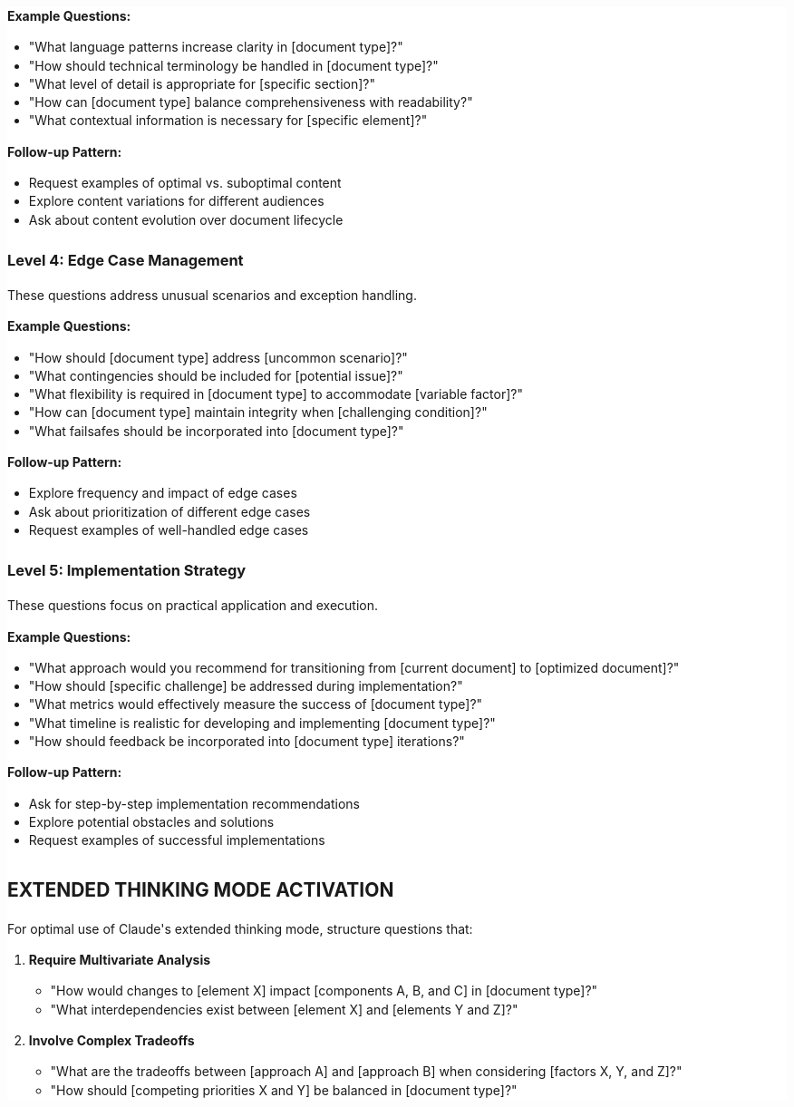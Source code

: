 **Example Questions:**
- "What language patterns increase clarity in [document type]?"
- "How should technical terminology be handled in [document type]?"
- "What level of detail is appropriate for [specific section]?"
- "How can [document type] balance comprehensiveness with readability?"
- "What contextual information is necessary for [specific element]?"

**Follow-up Pattern:**
- Request examples of optimal vs. suboptimal content
- Explore content variations for different audiences
- Ask about content evolution over document lifecycle

### Level 4: Edge Case Management
These questions address unusual scenarios and exception handling.

**Example Questions:**
- "How should [document type] address [uncommon scenario]?"
- "What contingencies should be included for [potential issue]?"
- "What flexibility is required in [document type] to accommodate [variable factor]?"
- "How can [document type] maintain integrity when [challenging condition]?"
- "What failsafes should be incorporated into [document type]?"

**Follow-up Pattern:**
- Explore frequency and impact of edge cases
- Ask about prioritization of different edge cases
- Request examples of well-handled edge cases

### Level 5: Implementation Strategy
These questions focus on practical application and execution.

**Example Questions:**
- "What approach would you recommend for transitioning from [current document] to [optimized document]?"
- "How should [specific challenge] be addressed during implementation?"
- "What metrics would effectively measure the success of [document type]?"
- "What timeline is realistic for developing and implementing [document type]?"
- "How should feedback be incorporated into [document type] iterations?"

**Follow-up Pattern:**
- Ask for step-by-step implementation recommendations
- Explore potential obstacles and solutions
- Request examples of successful implementations

## EXTENDED THINKING MODE ACTIVATION

For optimal use of Claude's extended thinking mode, structure questions that:

1. **Require Multivariate Analysis**
   - "How would changes to [element X] impact [components A, B, and C] in [document type]?"
   - "What interdependencies exist between [element X] and [elements Y and Z]?"

2. **Involve Complex Tradeoffs**
   - "What are the tradeoffs between [approach A] and [approach B] when considering [factors X, Y, and Z]?"
   - "How should [competing priorities X and Y] be balanced in [document type]?"
